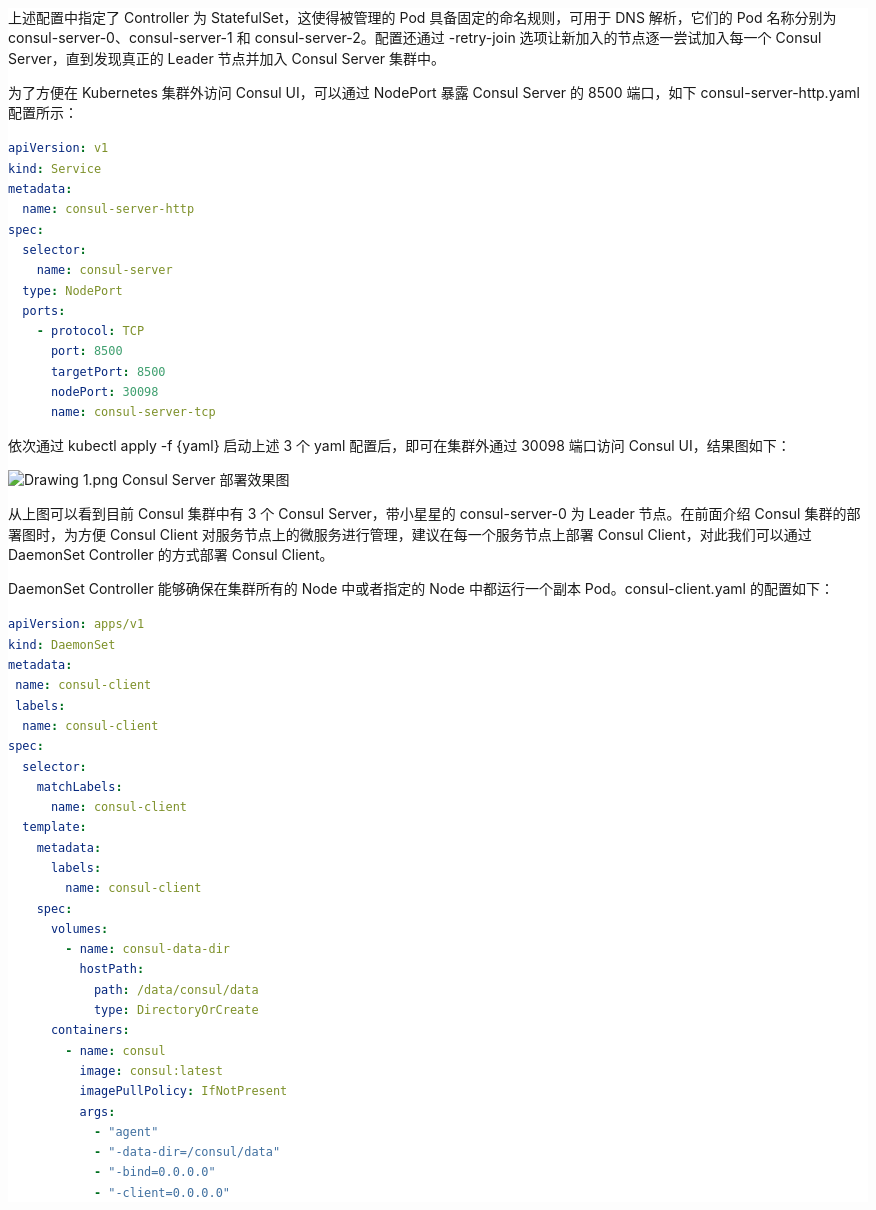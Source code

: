 上述配置中指定了 Controller 为 StatefulSet，这使得被管理的 Pod 具备固定的命名规则，可用于 DNS 解析，它们的 Pod 名称分别为 consul-server-0、consul-server-1 和 consul-server-2。配置还通过 -retry-join 选项让新加入的节点逐一尝试加入每一个 Consul Server，直到发现真正的 Leader 节点并加入 Consul Server 集群中。

为了方便在 Kubernetes 集群外访问 Consul UI，可以通过 NodePort 暴露 Consul Server 的 8500 端口，如下 consul-server-http.yaml 配置所示：

```yaml
apiVersion: v1 
kind: Service 
metadata: 
  name: consul-server-http 
spec: 
  selector: 
    name: consul-server 
  type: NodePort 
  ports: 
    - protocol: TCP 
      port: 8500 
      targetPort: 8500 
      nodePort: 30098 
      name: consul-server-tcp 
```

依次通过 kubectl apply -f {yaml} 启动上述 3 个 yaml 配置后，即可在集群外通过 30098 端口访问 Consul UI，结果图如下：

<Image alt="Drawing 1.png" src="https://s0.lgstatic.com/i/image/M00/40/CB/Ciqc1F8znluACJ3GAAEJfZ-XRZ8007.png"/>  
Consul Server 部署效果图

<br />

从上图可以看到目前 Consul 集群中有 3 个 Consul Server，带小星星的 consul-server-0 为 Leader 节点。在前面介绍 Consul 集群的部署图时，为方便 Consul Client 对服务节点上的微服务进行管理，建议在每一个服务节点上部署 Consul Client，对此我们可以通过 DaemonSet Controller 的方式部署 Consul Client。

DaemonSet Controller 能够确保在集群所有的 Node 中或者指定的 Node 中都运行一个副本 Pod。consul-client.yaml 的配置如下：

```yaml
apiVersion: apps/v1 
kind: DaemonSet 
metadata: 
 name: consul-client 
 labels: 
  name: consul-client 
spec: 
  selector: 
    matchLabels: 
      name: consul-client 
  template: 
    metadata: 
      labels: 
        name: consul-client 
    spec: 
      volumes: 
        - name: consul-data-dir 
          hostPath: 
            path: /data/consul/data 
            type: DirectoryOrCreate 
      containers: 
        - name: consul 
          image: consul:latest 
          imagePullPolicy: IfNotPresent 
          args: 
            - "agent" 
            - "-data-dir=/consul/data" 
            - "-bind=0.0.0.0" 
            - "-client=0.0.0.0" 
```